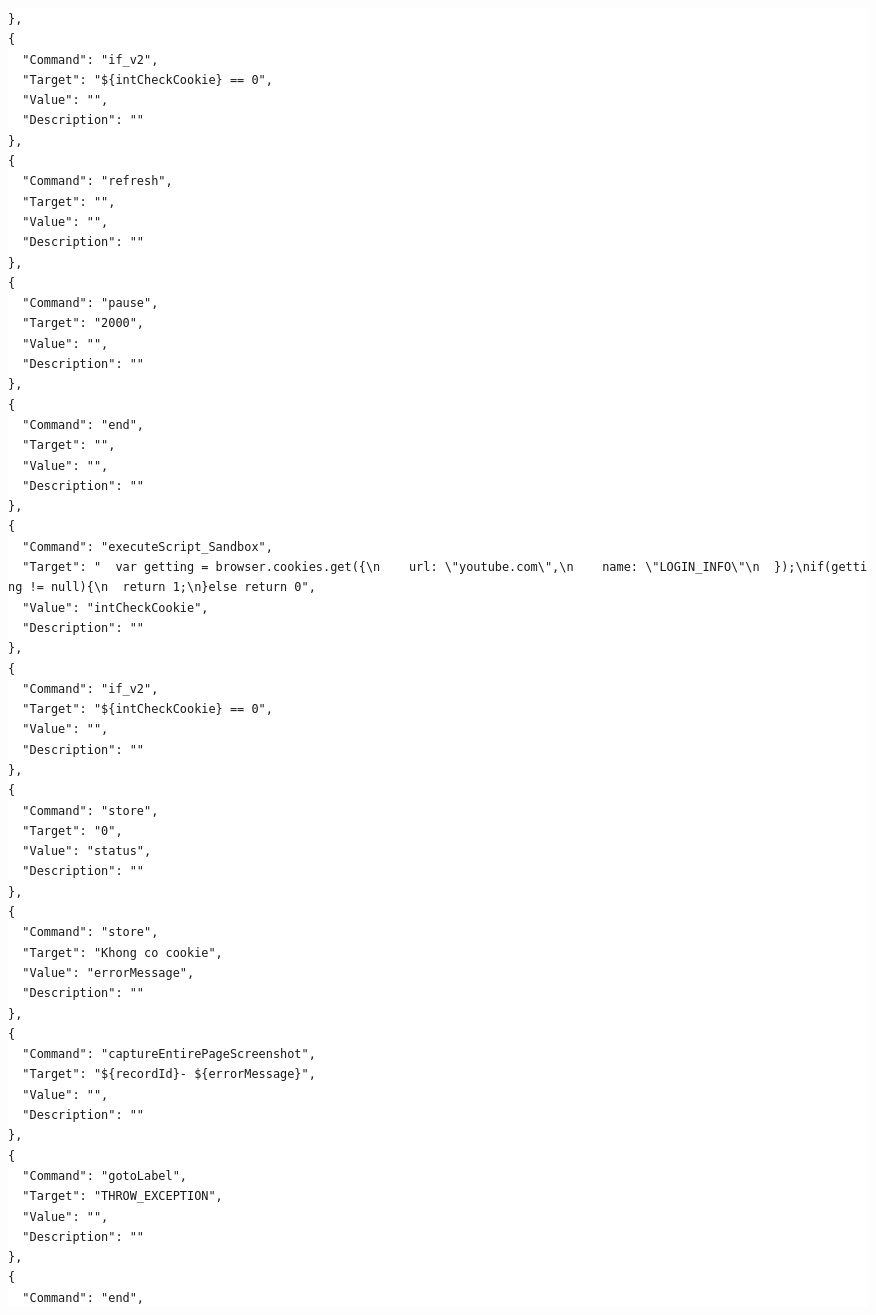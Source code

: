     },
    {
      "Command": "if_v2",
      "Target": "${intCheckCookie} == 0",
      "Value": "",
      "Description": ""
    },
    {
      "Command": "refresh",
      "Target": "",
      "Value": "",
      "Description": ""
    },
    {
      "Command": "pause",
      "Target": "2000",
      "Value": "",
      "Description": ""
    },
    {
      "Command": "end",
      "Target": "",
      "Value": "",
      "Description": ""
    },
    {
      "Command": "executeScript_Sandbox",
      "Target": "  var getting = browser.cookies.get({\n    url: \"youtube.com\",\n    name: \"LOGIN_INFO\"\n  });\nif(getting != null){\n  return 1;\n}else return 0",
      "Value": "intCheckCookie",
      "Description": ""
    },
    {
      "Command": "if_v2",
      "Target": "${intCheckCookie} == 0",
      "Value": "",
      "Description": ""
    },
    {
      "Command": "store",
      "Target": "0",
      "Value": "status",
      "Description": ""
    },
    {
      "Command": "store",
      "Target": "Khong co cookie",
      "Value": "errorMessage",
      "Description": ""
    },
    {
      "Command": "captureEntirePageScreenshot",
      "Target": "${recordId}- ${errorMessage}",
      "Value": "",
      "Description": ""
    },
    {
      "Command": "gotoLabel",
      "Target": "THROW_EXCEPTION",
      "Value": "",
      "Description": ""
    },
    {
      "Command": "end",
